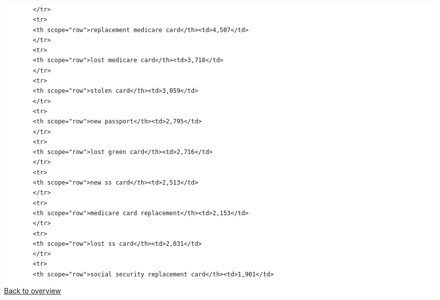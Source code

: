 		    </tr>
		    <tr>
			<th scope="row">replacement medicare card</th><td>4,507</td>
		    </tr>
		    <tr>
			<th scope="row">lost medicare card</th><td>3,718</td>
		    </tr>
		    <tr>
			<th scope="row">stolen card</th><td>3,059</td>
		    </tr>
		    <tr>
			<th scope="row">new passport</th><td>2,795</td>
		    </tr>
		    <tr>
			<th scope="row">lost green card</th><td>2,716</td>
		    </tr>
		    <tr>
			<th scope="row">new ss card</th><td>2,513</td>
		    </tr>
		    <tr>
			<th scope="row">medicare card replacement</th><td>2,153</td>
		    </tr>
		    <tr>
			<th scope="row">lost ss card</th><td>2,031</td>
		    </tr>
		    <tr>
			<th scope="row">social security replacement card</th><td>1,901</td>
</tr>
</table>
<div>
<a class="usa-button usa-button--outline" href="{{ site.baseurl }}/about/updates/year-in-review/2023-year-in-review/overview.html">Back to overview</a>
</div>

</article>
</div>

